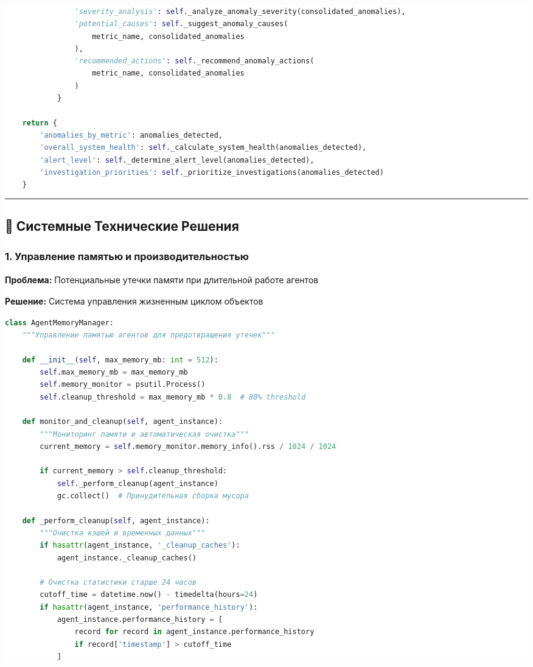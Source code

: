 ```python
                'severity_analysis': self._analyze_anomaly_severity(consolidated_anomalies),
                'potential_causes': self._suggest_anomaly_causes(
                    metric_name, consolidated_anomalies
                ),
                'recommended_actions': self._recommend_anomaly_actions(
                    metric_name, consolidated_anomalies
                )
            }
    
    return {
        'anomalies_by_metric': anomalies_detected,
        'overall_system_health': self._calculate_system_health(anomalies_detected),
        'alert_level': self._determine_alert_level(anomalies_detected),
        'investigation_priorities': self._prioritize_investigations(anomalies_detected)
    }
```

---

## 🔧 Системные Технические Решения

### 1. Управление памятью и производительностью

**Проблема:** Потенциальные утечки памяти при длительной работе агентов

**Решение:** Система управления жизненным циклом объектов
```python
class AgentMemoryManager:
    """Управление памятью агентов для предотвращения утечек"""
    
    def __init__(self, max_memory_mb: int = 512):
        self.max_memory_mb = max_memory_mb
        self.memory_monitor = psutil.Process()
        self.cleanup_threshold = max_memory_mb * 0.8  # 80% threshold
    
    def monitor_and_cleanup(self, agent_instance):
        """Мониторинг памяти и автоматическая очистка"""
        current_memory = self.memory_monitor.memory_info().rss / 1024 / 1024
        
        if current_memory > self.cleanup_threshold:
            self._perform_cleanup(agent_instance)
            gc.collect()  # Принудительная сборка мусора
    
    def _perform_cleanup(self, agent_instance):
        """Очистка кэшей и временных данных"""
        if hasattr(agent_instance, '_cleanup_caches'):
            agent_instance._cleanup_caches()
        
        # Очистка статистики старше 24 часов
        cutoff_time = datetime.now() - timedelta(hours=24)
        if hasattr(agent_instance, 'performance_history'):
            agent_instance.performance_history = [
                record for record in agent_instance.performance_history
                if record['timestamp'] > cutoff_time
            ]
```
